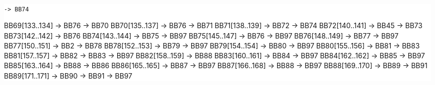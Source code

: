     -> BB74
BB69[133..134]
    -> BB76
    -> BB70
BB70[135..137]
    -> BB76
    -> BB71
BB71[138..139]
    -> BB72
    -> BB74
BB72[140..141]
    -> BB45
    -> BB73
BB73[142..142]
    -> BB76
BB74[143..144]
    -> BB75
    -> BB97
BB75[145..147]
    -> BB76
    -> BB97
BB76[148..149]
    -> BB77
    -> BB97
BB77[150..151]
    -> BB2
    -> BB78
BB78[152..153]
    -> BB79
    -> BB97
BB79[154..154]
    -> BB80
    -> BB97
BB80[155..156]
    -> BB81
    -> BB83
BB81[157..157]
    -> BB82
    -> BB83
    -> BB97
BB82[158..159]
    -> BB88
BB83[160..161]
    -> BB84
    -> BB97
BB84[162..162]
    -> BB85
    -> BB97
BB85[163..164]
    -> BB88
    -> BB86
BB86[165..165]
    -> BB87
    -> BB97
BB87[166..168]
    -> BB88
    -> BB97
BB88[169..170]
    -> BB89
    -> BB91
BB89[171..171]
    -> BB90
    -> BB91
    -> BB97